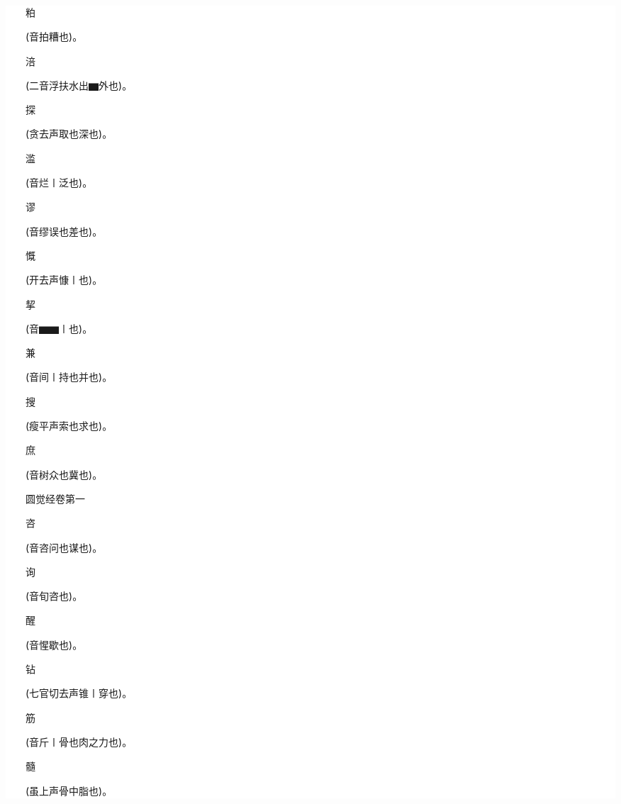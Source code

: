 　　粕

　　(音拍糟也)。

　　涪

　　(二音浮扶水出▆外也)。

　　探

　　(贪去声取也深也)。

　　滥

　　(音烂〡泛也)。

　　谬

　　(音缪误也差也)。

　　慨

　　(开去声慷〡也)。

　　挈

　　(音▆▆〡也)。

　　兼

　　(音间〡持也并也)。

　　搜

　　(瘦平声索也求也)。

　　庶

　　(音树众也冀也)。

　　圆觉经卷第一

　　咨

　　(音咨问也谋也)。

　　询

　　(音旬咨也)。

　　醒

　　(音惺歇也)。

　　钻

　　(七官切去声锥〡穿也)。

　　筋

　　(音斤〡骨也肉之力也)。

　　髓

　　(虽上声骨中脂也)。
